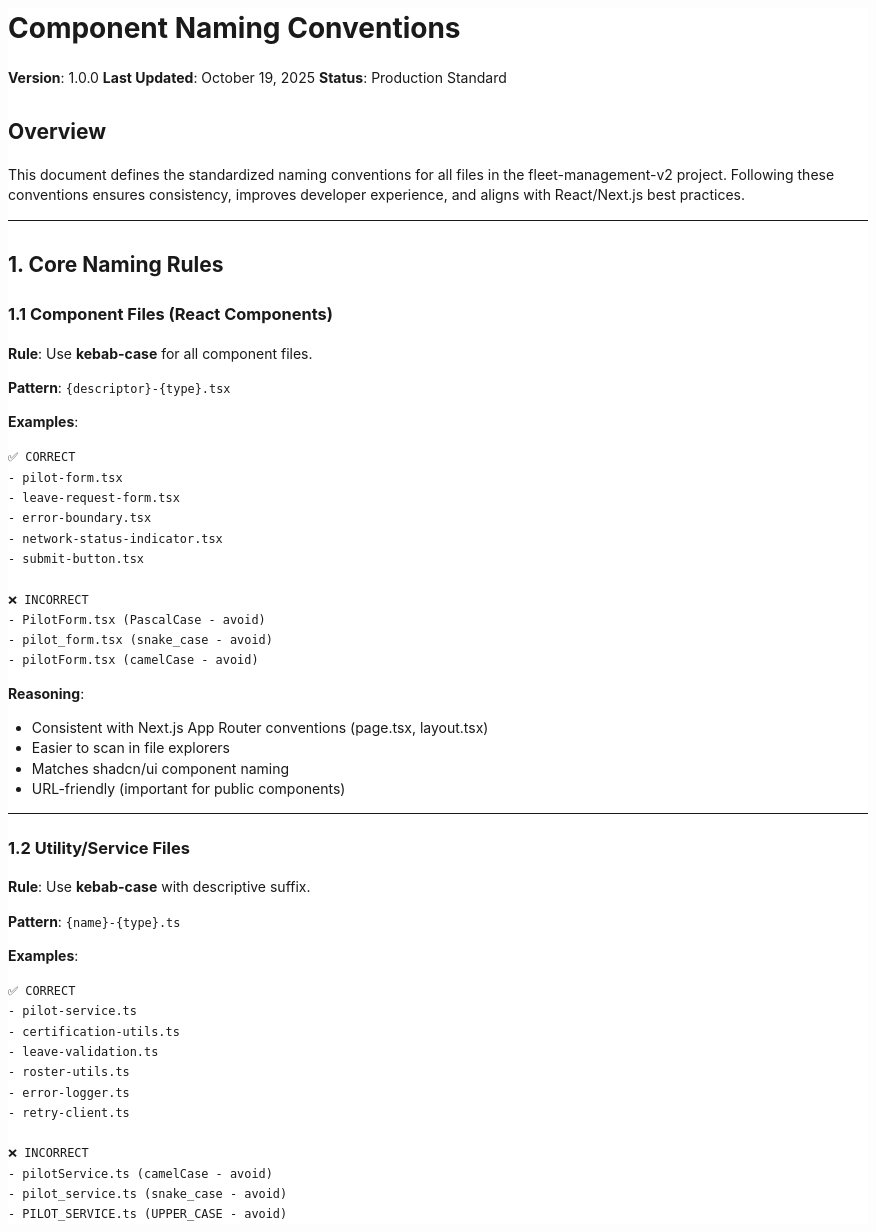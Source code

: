# Component Naming Conventions

**Version**: 1.0.0
**Last Updated**: October 19, 2025
**Status**: Production Standard

## Overview

This document defines the standardized naming conventions for all files in the fleet-management-v2 project. Following these conventions ensures consistency, improves developer experience, and aligns with React/Next.js best practices.

---

## 1. Core Naming Rules

### 1.1 Component Files (React Components)

**Rule**: Use **kebab-case** for all component files.

**Pattern**: `{descriptor}-{type}.tsx`

**Examples**:
```
✅ CORRECT
- pilot-form.tsx
- leave-request-form.tsx
- error-boundary.tsx
- network-status-indicator.tsx
- submit-button.tsx

❌ INCORRECT
- PilotForm.tsx (PascalCase - avoid)
- pilot_form.tsx (snake_case - avoid)
- pilotForm.tsx (camelCase - avoid)
```

**Reasoning**:
- Consistent with Next.js App Router conventions (page.tsx, layout.tsx)
- Easier to scan in file explorers
- Matches shadcn/ui component naming
- URL-friendly (important for public components)

---

### 1.2 Utility/Service Files

**Rule**: Use **kebab-case** with descriptive suffix.

**Pattern**: `{name}-{type}.ts`

**Examples**:
```
✅ CORRECT
- pilot-service.ts
- certification-utils.ts
- leave-validation.ts
- roster-utils.ts
- error-logger.ts
- retry-client.ts

❌ INCORRECT
- pilotService.ts (camelCase - avoid)
- pilot_service.ts (snake_case - avoid)
- PILOT_SERVICE.ts (UPPER_CASE - avoid)
```